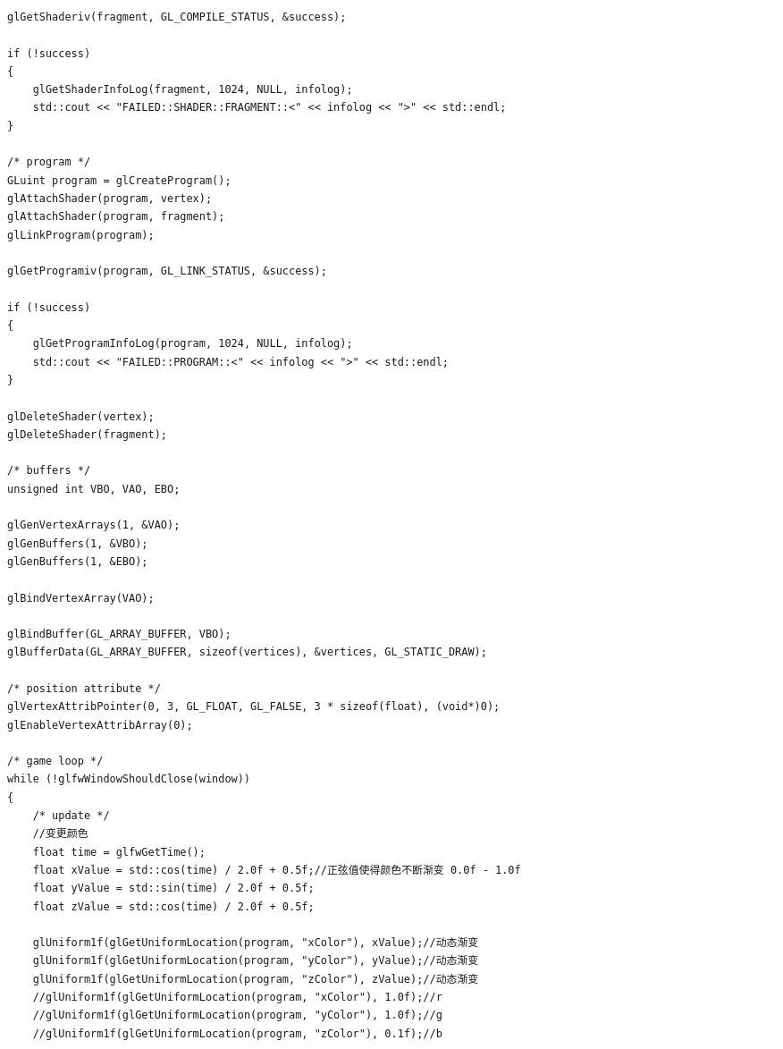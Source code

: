 	glGetShaderiv(fragment, GL_COMPILE_STATUS, &success);

	if (!success)
	{
		glGetShaderInfoLog(fragment, 1024, NULL, infolog);
		std::cout << "FAILED::SHADER::FRAGMENT::<" << infolog << ">" << std::endl;
	}

	/* program */
	GLuint program = glCreateProgram();
	glAttachShader(program, vertex);
	glAttachShader(program, fragment);
	glLinkProgram(program);

	glGetProgramiv(program, GL_LINK_STATUS, &success);

	if (!success)
	{
		glGetProgramInfoLog(program, 1024, NULL, infolog);
		std::cout << "FAILED::PROGRAM::<" << infolog << ">" << std::endl;
	}

	glDeleteShader(vertex);
	glDeleteShader(fragment);

	/* buffers */
	unsigned int VBO, VAO, EBO;

	glGenVertexArrays(1, &VAO);
	glGenBuffers(1, &VBO);
	glGenBuffers(1, &EBO);

	glBindVertexArray(VAO);

	glBindBuffer(GL_ARRAY_BUFFER, VBO);
	glBufferData(GL_ARRAY_BUFFER, sizeof(vertices), &vertices, GL_STATIC_DRAW);

	/* position attribute */
	glVertexAttribPointer(0, 3, GL_FLOAT, GL_FALSE, 3 * sizeof(float), (void*)0);
	glEnableVertexAttribArray(0);

	/* game loop */
	while (!glfwWindowShouldClose(window))
	{
		/* update */
		//变更颜色
		float time = glfwGetTime();
		float xValue = std::cos(time) / 2.0f + 0.5f;//正弦值使得颜色不断渐变 0.0f - 1.0f
		float yValue = std::sin(time) / 2.0f + 0.5f;
		float zValue = std::cos(time) / 2.0f + 0.5f;

		glUniform1f(glGetUniformLocation(program, "xColor"), xValue);//动态渐变
		glUniform1f(glGetUniformLocation(program, "yColor"), yValue);//动态渐变
		glUniform1f(glGetUniformLocation(program, "zColor"), zValue);//动态渐变
		//glUniform1f(glGetUniformLocation(program, "xColor"), 1.0f);//r
		//glUniform1f(glGetUniformLocation(program, "yColor"), 1.0f);//g
		//glUniform1f(glGetUniformLocation(program, "zColor"), 0.1f);//b
